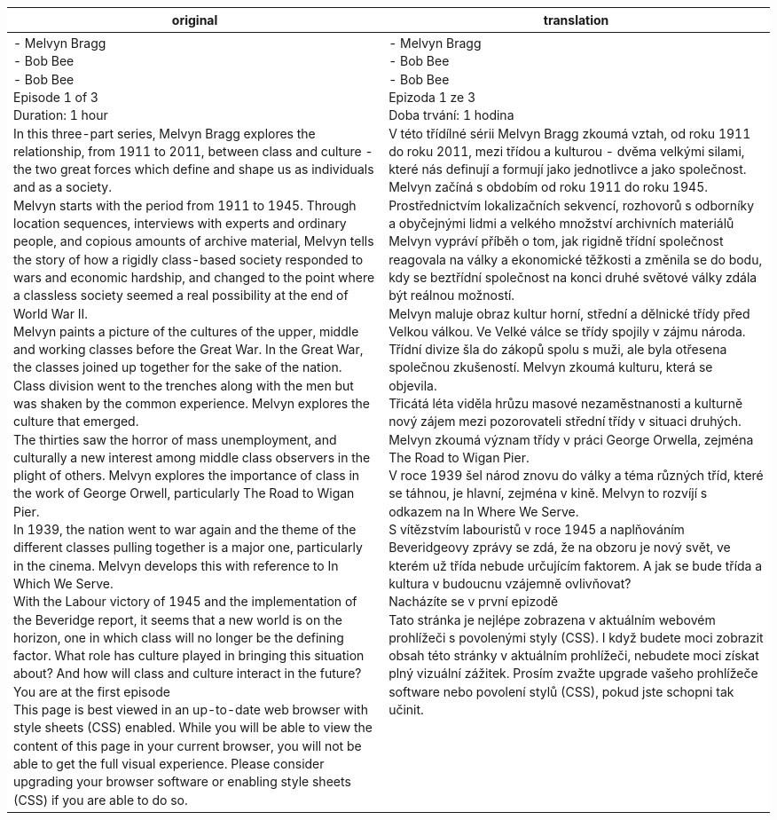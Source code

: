 | original | translation |
|----------|-------------|
| - Melvyn Bragg<br/>- Bob Bee<br/>- Bob Bee<br/>Episode 1 of 3<br/>Duration: 1 hour<br/>In this three-part series, Melvyn Bragg explores the relationship, from 1911 to 2011, between class and culture - the two great forces which define and shape us as individuals and as a society.<br/>Melvyn starts with the period from 1911 to 1945. Through location sequences, interviews with experts and ordinary people, and copious amounts of archive material, Melvyn tells the story of how a rigidly class-based society responded to wars and economic hardship, and changed to the point where a classless society seemed a real possibility at the end of World War II.<br/>Melvyn paints a picture of the cultures of the upper, middle and working classes before the Great War. In the Great War, the classes joined up together for the sake of the nation. Class division went to the trenches along with the men but was shaken by the common experience. Melvyn explores the culture that emerged.<br/>The thirties saw the horror of mass unemployment, and culturally a new interest among middle class observers in the plight of others. Melvyn explores the importance of class in the work of George Orwell, particularly The Road to Wigan Pier.<br/>In 1939, the nation went to war again and the theme of the different classes pulling together is a major one, particularly in the cinema. Melvyn develops this with reference to In Which We Serve.<br/>With the Labour victory of 1945 and the implementation of the Beveridge report, it seems that a new world is on the horizon, one in which class will no longer be the defining factor. What role has culture played in bringing this situation about? And how will class and culture interact in the future?<br/>You are at the first episode<br/>This page is best viewed in an up-to-date web browser with style sheets (CSS) enabled. While you will be able to view the content of this page in your current browser, you will not be able to get the full visual experience. Please consider upgrading your browser software or enabling style sheets (CSS) if you are able to do so. | - Melvyn Bragg<br/>- Bob Bee<br/>- Bob Bee<br/>Epizoda 1 ze 3<br/>Doba trvání: 1 hodina<br/>V této třídílné sérii Melvyn Bragg zkoumá vztah, od roku 1911 do roku 2011, mezi třídou a kulturou - dvěma velkými silami, které nás definují a formují jako jednotlivce a jako společnost.<br/>Melvyn začíná s obdobím od roku 1911 do roku 1945. Prostřednictvím lokalizačních sekvencí, rozhovorů s odborníky a obyčejnými lidmi a velkého množství archivních materiálů Melvyn vypráví příběh o tom, jak rigidně třídní společnost reagovala na války a ekonomické těžkosti a změnila se do bodu, kdy se beztřídní společnost na konci druhé světové války zdála být reálnou možností.<br/>Melvyn maluje obraz kultur horní, střední a dělnické třídy před Velkou válkou. Ve Velké válce se třídy spojily v zájmu národa. Třídní divize šla do zákopů spolu s muži, ale byla otřesena společnou zkušeností. Melvyn zkoumá kulturu, která se objevila.<br/>Třicátá léta viděla hrůzu masové nezaměstnanosti a kulturně nový zájem mezi pozorovateli střední třídy v situaci druhých. Melvyn zkoumá význam třídy v práci George Orwella, zejména The Road to Wigan Pier.<br/>V roce 1939 šel národ znovu do války a téma různých tříd, které se táhnou, je hlavní, zejména v kině. Melvyn to rozvíjí s odkazem na In Where We Serve.<br/>S vítězstvím labouristů v roce 1945 a naplňováním Beveridgeovy zprávy se zdá, že na obzoru je nový svět, ve kterém už třída nebude určujícím faktorem. A jak se bude třída a kultura v budoucnu vzájemně ovlivňovat?<br/>Nacházíte se v první epizodě<br/>Tato stránka je nejlépe zobrazena v aktuálním webovém prohlížeči s povolenými styly (CSS). I když budete moci zobrazit obsah této stránky v aktuálním prohlížeči, nebudete moci získat plný vizuální zážitek. Prosím zvažte upgrade vašeho prohlížeče software nebo povolení stylů (CSS), pokud jste schopni tak učinit. |